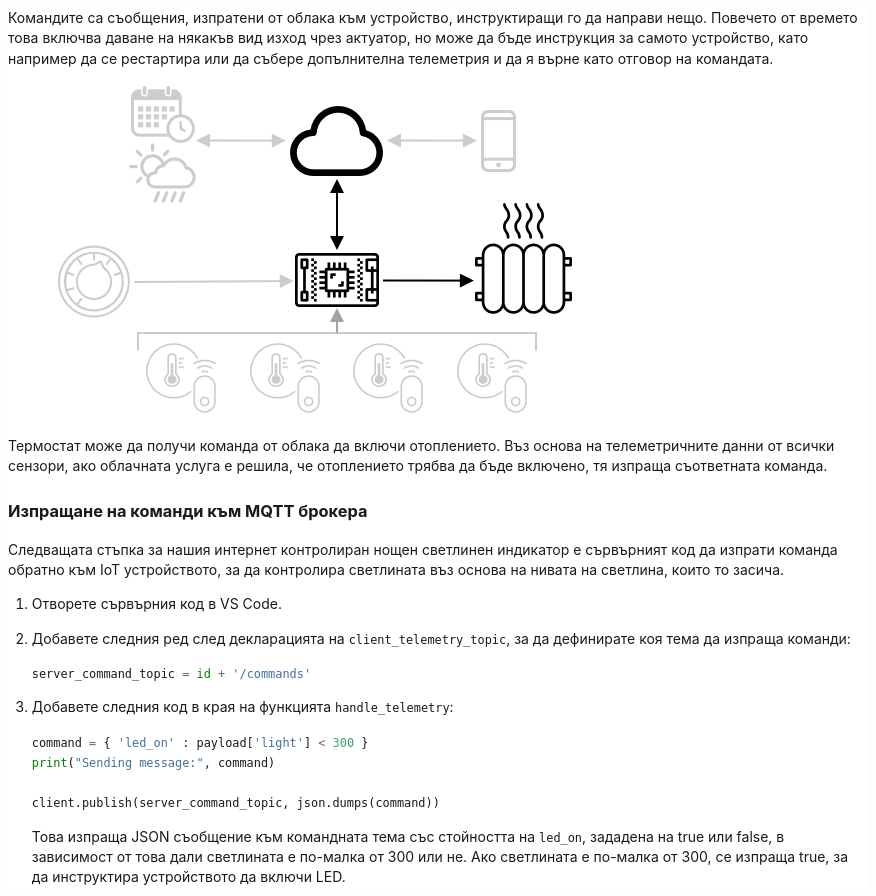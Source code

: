 Командите са съобщения, изпратени от облака към устройство, инструктиращи го да направи нещо. Повечето от времето това включва даване на някакъв вид изход чрез актуатор, но може да бъде инструкция за самото устройство, като например да се рестартира или да събере допълнителна телеметрия и да я върне като отговор на командата.

![Интернет свързан термостат, получаващ команда за включване на отоплението](../../../../../translated_images/commands.d6c06bbbb3a02cce95f2831a1c331daf6dedd4e470c4aa2b0ae54f332016e504.bg.png)

Термостат може да получи команда от облака да включи отоплението. Въз основа на телеметричните данни от всички сензори, ако облачната услуга е решила, че отоплението трябва да бъде включено, тя изпраща съответната команда.

### Изпращане на команди към MQTT брокера

Следващата стъпка за нашия интернет контролиран нощен светлинен индикатор е сървърният код да изпрати команда обратно към IoT устройството, за да контролира светлината въз основа на нивата на светлина, които то засича.

1. Отворете сървърния код в VS Code.

1. Добавете следния ред след декларацията на `client_telemetry_topic`, за да дефинирате коя тема да изпраща команди:

    ```python
    server_command_topic = id + '/commands'
    ```

1. Добавете следния код в края на функцията `handle_telemetry`:

    ```python
    command = { 'led_on' : payload['light'] < 300 }
    print("Sending message:", command)
    
    client.publish(server_command_topic, json.dumps(command))
    ```

    Това изпраща JSON съобщение към командната тема със стойността на `led_on`, зададена на true или false, в зависимост от това дали светлината е по-малка от 300 или не. Ако светлината е по-малка от 300, се изпраща true, за да инструктира устройството да включи LED.
